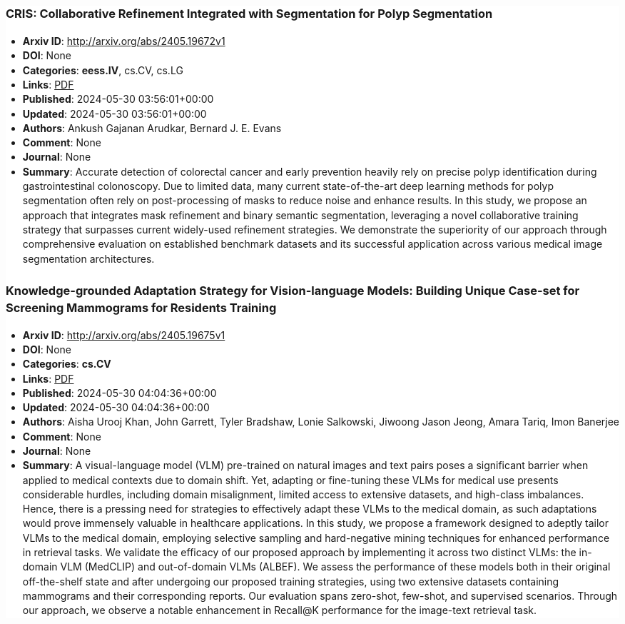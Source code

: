 

### CRIS: Collaborative Refinement Integrated with Segmentation for Polyp Segmentation
- **Arxiv ID**: http://arxiv.org/abs/2405.19672v1
- **DOI**: None
- **Categories**: **eess.IV**, cs.CV, cs.LG
- **Links**: [PDF](http://arxiv.org/pdf/2405.19672v1)
- **Published**: 2024-05-30 03:56:01+00:00
- **Updated**: 2024-05-30 03:56:01+00:00
- **Authors**: Ankush Gajanan Arudkar, Bernard J. E. Evans
- **Comment**: None
- **Journal**: None
- **Summary**: Accurate detection of colorectal cancer and early prevention heavily rely on precise polyp identification during gastrointestinal colonoscopy. Due to limited data, many current state-of-the-art deep learning methods for polyp segmentation often rely on post-processing of masks to reduce noise and enhance results. In this study, we propose an approach that integrates mask refinement and binary semantic segmentation, leveraging a novel collaborative training strategy that surpasses current widely-used refinement strategies. We demonstrate the superiority of our approach through comprehensive evaluation on established benchmark datasets and its successful application across various medical image segmentation architectures.



### Knowledge-grounded Adaptation Strategy for Vision-language Models: Building Unique Case-set for Screening Mammograms for Residents Training
- **Arxiv ID**: http://arxiv.org/abs/2405.19675v1
- **DOI**: None
- **Categories**: **cs.CV**
- **Links**: [PDF](http://arxiv.org/pdf/2405.19675v1)
- **Published**: 2024-05-30 04:04:36+00:00
- **Updated**: 2024-05-30 04:04:36+00:00
- **Authors**: Aisha Urooj Khan, John Garrett, Tyler Bradshaw, Lonie Salkowski, Jiwoong Jason Jeong, Amara Tariq, Imon Banerjee
- **Comment**: None
- **Journal**: None
- **Summary**: A visual-language model (VLM) pre-trained on natural images and text pairs poses a significant barrier when applied to medical contexts due to domain shift. Yet, adapting or fine-tuning these VLMs for medical use presents considerable hurdles, including domain misalignment, limited access to extensive datasets, and high-class imbalances. Hence, there is a pressing need for strategies to effectively adapt these VLMs to the medical domain, as such adaptations would prove immensely valuable in healthcare applications. In this study, we propose a framework designed to adeptly tailor VLMs to the medical domain, employing selective sampling and hard-negative mining techniques for enhanced performance in retrieval tasks. We validate the efficacy of our proposed approach by implementing it across two distinct VLMs: the in-domain VLM (MedCLIP) and out-of-domain VLMs (ALBEF). We assess the performance of these models both in their original off-the-shelf state and after undergoing our proposed training strategies, using two extensive datasets containing mammograms and their corresponding reports. Our evaluation spans zero-shot, few-shot, and supervised scenarios. Through our approach, we observe a notable enhancement in Recall@K performance for the image-text retrieval task.


